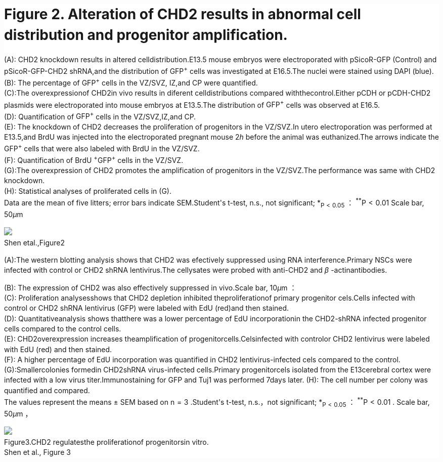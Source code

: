 # Figure 2. Alteration of CHD2 results in abnormal cell distribution and progenitor amplification.

(A): CHD2 knockdown results in altered celldistribution.E13.5 mouse embryos were electroporated with pSicoR-GFP (Control) and pSicoR-GFP-CHD2 shRNA,and the distribution of $\mathsf { G F P } ^ { + }$ cells was investigated at E16.5.The nuclei were stained using DAPI (blue).   
(B): The percentage of $\mathsf { G F P } ^ { + }$ cells in the VZ/SVZ, IZ,and CP were quantified.   
(C):The overexpressionof CHD2in vivo results in diferent celldistributions compared withthecontrol.Either pCDH or pCDH-CHD2 plasmids were electroporated into mouse embryos at E13.5.The distribution of $\mathsf { G F P } ^ { + }$ cells was observed at E16.5.   
(D): Quantification of $\mathsf { G F P } ^ { + }$ cells in the VZ/SVZ,IZ,and CP.   
(E): The knockdown of CHD2 decreases the proliferation of progenitors in the VZ/SVZ.In utero electroporation was performed at E13.5,and BrdU was injected into the electroporated pregnant mouse $2 h$ before the animal was euthanized.The arrows indicate the $\mathsf { G F P } ^ { + }$ cells that were also labeled with BrdU in the VZ/SVZ.   
(F): Quantification of BrdU $^ { + } \mathsf { G F P } ^ { + }$ cells in the VZ/SVZ.   
(G):The overexpression of CHD2 promotes the amplification of progenitors in the VZ/SVZ.The performance was same with CHD2 knockdown.   
(H): Statistical analyses of proliferated cells in (G).   
Data are the mean of five litters; error bars indicate SEM.Student's t-test, n.s., not significant; $\ast _ { \mathsf { P } < 0 . 0 5 }$ ： $^ { * * } { \mathsf { P } } { < } 0 . 0 1$ Scale bar, $5 0 \mu \mathrm { m }$

![](images/2d889746ae20d3d8fb161a96108916e446e69d999472bc7b88e2ab8c518f33c3.jpg)  
Shen etal.,Figure2

(A):The western blotting analysis shows that CHD2 was efectively suppressed using RNA interference.Primary NSCs were infected with control or CHD2 shRNA lentivirus.The cellysates were probed with anti-CHD2 and $\beta$ -actinantibodies.

(B): The expression of CHD2 was also effectively suppressed in vivo.Scale bar, $1 0 \mu \mathrm { m }$ ：   
(C): Proliferation analysesshows that CHD2 depletion inhibited theproliferationof primary progenitor cels.Cells infected with control or CHD2 shRNA lentivirus (GFP) were labeled with EdU (red)and then stained.   
(D): Quantitativeanalysis shows thatthere was a lower percentage of EdU incorporationin the CHD2-shRNA infected progenitor cells compared to the control cells.   
(E): CHD2overexpression increases theamplification of progenitorcells.Celsinfected with controlor CHD2 lentivirus were labeled with EdU (red) and then stained.   
(F): A higher percentage of EdU incorporation was quantified in CHD2 lentivirus-infected cels compared to the control.   
(G):Smallercolonies formedin CHD2shRNA virus-infected cells.Primary progenitorcels isolated from the E13cerebral cortex were infected with a low virus titer.Immunostaining for GFP and Tuj1 was performed 7days later. (H): The cell number per colony was quantified and compared.   
The values represent the means $\pm$ SEM based on $\scriptstyle \mathsf { n } = 3$ .Student's t-test, n.s.，not significant; $\ast _ { \mathsf { P } < 0 . 0 5 }$ ： $^ { * * } { \mathsf { P } } { < } 0 . 0 1$ . Scale bar, $5 0 \mu \mathrm { m }$ ，

![](images/bd88431a951ddebe18c4dec77e261c11e59e671f8815df11b695349d82af1e2a.jpg)  
Figure3.CHD2 regulatesthe proliferationof progenitorsin vitro.   
Shen et al., Figure 3
